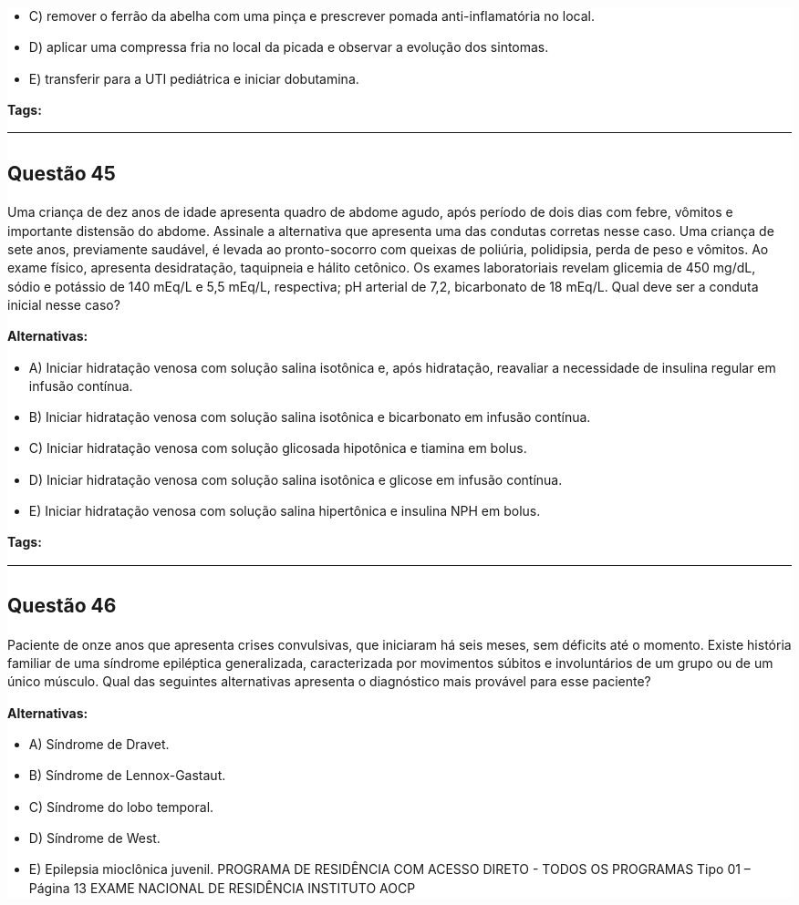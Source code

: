 - C) remover o ferrão da abelha com uma pinça e prescrever pomada anti-inflamatória no local.

- D) aplicar uma compressa fria no local da picada e observar a evolução dos sintomas.

- E) transferir para a UTI pediátrica e iniciar dobutamina.


**Tags:** 

---

## Questão 45

Uma criança de dez anos de idade apresenta quadro de abdome agudo, após período de dois dias com febre, vômitos e importante distensão do abdome. Assinale a alternativa que apresenta uma das condutas corretas nesse caso. Uma criança de sete anos, previamente saudável, é levada ao pronto-socorro com queixas de poliúria, polidipsia, perda de peso e vômitos. Ao exame físico, apresenta desidratação, taquipneia e hálito cetônico. Os exames laboratoriais revelam glicemia de 450 mg/dL, sódio e potássio de 140 mEq/L e 5,5 mEq/L, respectiva; pH arterial de 7,2, bicarbonato de 18 mEq/L. Qual deve ser a conduta inicial nesse caso?


**Alternativas:**

- A) Iniciar hidratação venosa com solução salina isotônica e, após hidratação, reavaliar a necessidade de insulina regular em infusão contínua.

- B) Iniciar hidratação venosa com solução salina isotônica e bicarbonato em infusão contínua.

- C) Iniciar hidratação venosa com solução glicosada hipotônica e tiamina em bolus.

- D) Iniciar hidratação venosa com solução salina isotônica e glicose em infusão contínua.

- E) Iniciar hidratação venosa com solução salina hipertônica e insulina NPH em bolus.


**Tags:** 

---

## Questão 46

Paciente de onze anos que apresenta crises convulsivas, que iniciaram há seis meses, sem déficits até o momento. Existe história familiar de uma síndrome epiléptica generalizada, caracterizada por movimentos súbitos e involuntários de um grupo ou de um único músculo. Qual das seguintes alternativas apresenta o diagnóstico mais provável para esse paciente?


**Alternativas:**

- A) Síndrome de Dravet.

- B) Síndrome de Lennox-Gastaut.

- C) Síndrome do lobo temporal.

- D) Síndrome de West.

- E) Epilepsia mioclônica juvenil.  PROGRAMA DE RESIDÊNCIA COM ACESSO DIRETO - TODOS OS PROGRAMAS  Tipo 01 – Página 13   EXAME NACIONAL DE RESIDÊNCIA  INSTITUTO AOCP
